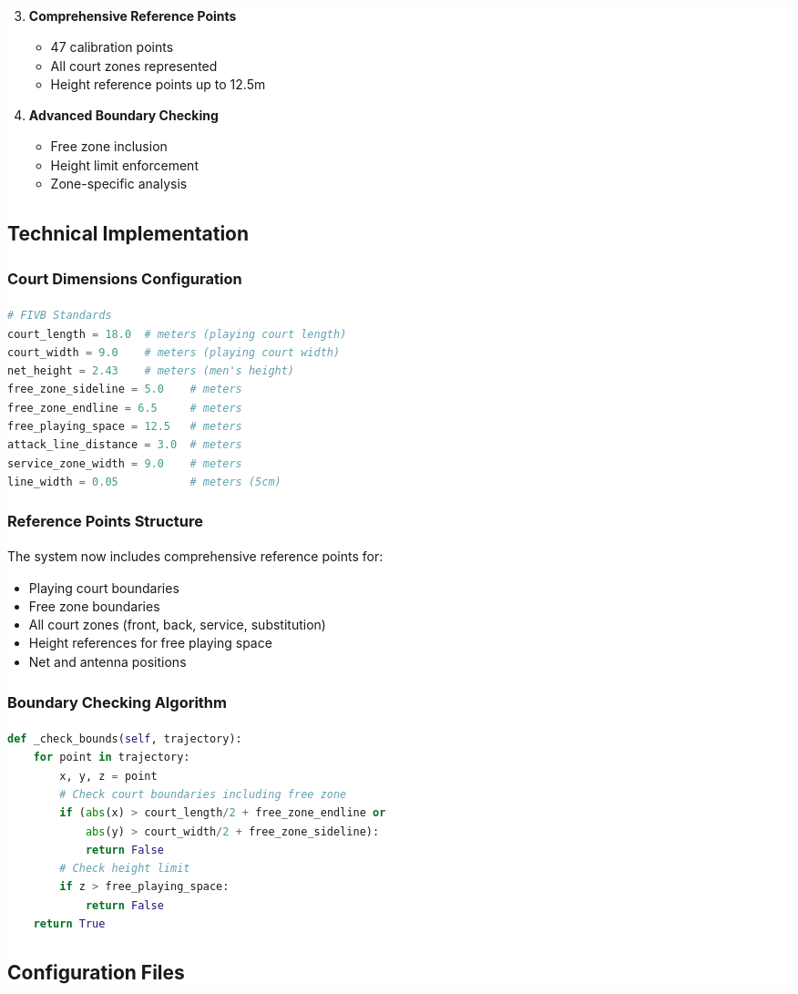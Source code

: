3. **Comprehensive Reference Points**
   - 47 calibration points
   - All court zones represented
   - Height reference points up to 12.5m

4. **Advanced Boundary Checking**
   - Free zone inclusion
   - Height limit enforcement
   - Zone-specific analysis

## Technical Implementation

### Court Dimensions Configuration
```python
# FIVB Standards
court_length = 18.0  # meters (playing court length)
court_width = 9.0    # meters (playing court width)
net_height = 2.43    # meters (men's height)
free_zone_sideline = 5.0    # meters
free_zone_endline = 6.5     # meters
free_playing_space = 12.5   # meters
attack_line_distance = 3.0  # meters
service_zone_width = 9.0    # meters
line_width = 0.05           # meters (5cm)
```

### Reference Points Structure
The system now includes comprehensive reference points for:
- Playing court boundaries
- Free zone boundaries
- All court zones (front, back, service, substitution)
- Height references for free playing space
- Net and antenna positions

### Boundary Checking Algorithm
```python
def _check_bounds(self, trajectory):
    for point in trajectory:
        x, y, z = point
        # Check court boundaries including free zone
        if (abs(x) > court_length/2 + free_zone_endline or 
            abs(y) > court_width/2 + free_zone_sideline):
            return False
        # Check height limit
        if z > free_playing_space:
            return False
    return True
```

## Configuration Files
